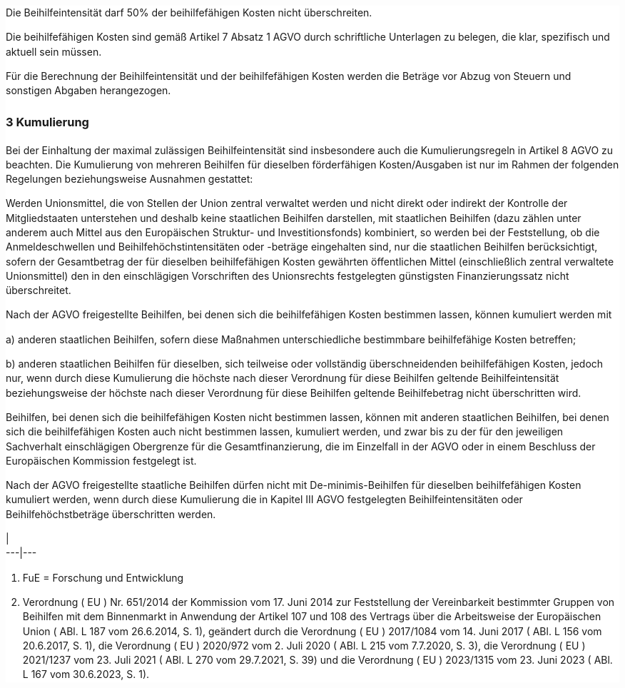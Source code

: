 Die Beihilfeintensität darf 50% der beihilfefähigen Kosten nicht überschreiten. 

Die beihilfefähigen Kosten sind gemäß Artikel 7 Absatz 1  AGVO  durch schriftliche Unterlagen zu belegen, die klar, spezifisch und aktuell sein müssen. 

Für die Berechnung der Beihilfeintensität und der beihilfefähigen Kosten werden die Beträge vor Abzug von Steuern und sonstigen Abgaben herangezogen. 

###  3 Kumulierung 

Bei der Einhaltung der maximal zulässigen Beihilfeintensität sind insbesondere auch die Kumulierungsregeln in Artikel 8  AGVO  zu beachten. Die Kumulierung von mehreren Beihilfen für dieselben förderfähigen Kosten/Ausgaben ist nur im Rahmen der folgenden Regelungen beziehungsweise Ausnahmen gestattet: 

Werden Unionsmittel, die von Stellen der Union zentral verwaltet werden und nicht direkt oder indirekt der Kontrolle der Mitgliedstaaten unterstehen und deshalb keine staatlichen Beihilfen darstellen, mit staatlichen Beihilfen (dazu zählen unter anderem auch Mittel aus den Europäischen Struktur- und Investitionsfonds) kombiniert, so werden bei der Feststellung, ob die Anmeldeschwellen und Beihilfehöchstintensitäten oder -beträge eingehalten sind, nur die staatlichen Beihilfen berücksichtigt, sofern der Gesamtbetrag der für dieselben beihilfefähigen Kosten gewährten öffentlichen Mittel (einschließlich zentral verwaltete Unionsmittel) den in den einschlägigen Vorschriften des Unionsrechts festgelegten günstigsten Finanzierungssatz nicht überschreitet. 

Nach der  AGVO  freigestellte Beihilfen, bei denen sich die beihilfefähigen Kosten bestimmen lassen, können kumuliert werden mit 

a) anderen staatlichen Beihilfen, sofern diese Maßnahmen unterschiedliche bestimmbare beihilfefähige Kosten betreffen; 

b) anderen staatlichen Beihilfen für dieselben, sich teilweise oder vollständig überschneidenden beihilfefähigen Kosten, jedoch nur, wenn durch diese Kumulierung die höchste nach dieser Verordnung für diese Beihilfen geltende Beihilfeintensität beziehungsweise der höchste nach dieser Verordnung für diese Beihilfen geltende Beihilfebetrag nicht überschritten wird. 

Beihilfen, bei denen sich die beihilfefähigen Kosten nicht bestimmen lassen, können mit anderen staatlichen Beihilfen, bei denen sich die beihilfefähigen Kosten auch nicht bestimmen lassen, kumuliert werden, und zwar bis zu der für den jeweiligen Sachverhalt einschlägigen Obergrenze für die Gesamtfinanzierung, die im Einzelfall in der  AGVO  oder in einem Beschluss der Europäischen Kommission festgelegt ist. 

Nach der  AGVO  freigestellte staatliche Beihilfen dürfen nicht mit De-minimis-Beihilfen für dieselben beihilfefähigen Kosten kumuliert werden, wenn durch diese Kumulierung die in Kapitel III  AGVO  festgelegten Beihilfeintensitäten oder Beihilfehöchstbeträge überschritten werden. 

|   
---|---  
  
1)  FuE  = Forschung und Entwicklung 

2) Verordnung (  EU  ) Nr. 651/2014 der Kommission vom 17. Juni 2014 zur Feststellung der Vereinbarkeit bestimmter Gruppen von Beihilfen mit dem Binnenmarkt in Anwendung der Artikel 107 und 108 des Vertrags über die Arbeitsweise der Europäischen Union (  ABl.  L 187 vom 26.6.2014, S. 1), geändert durch die Verordnung (  EU  ) 2017/1084 vom 14. Juni 2017 (  ABl.  L 156 vom 20.6.2017, S. 1), die Verordnung (  EU  ) 2020/972 vom 2. Juli 2020 (  ABl.  L 215 vom 7.7.2020, S. 3), die Verordnung (  EU  ) 2021/1237 vom 23. Juli 2021 (  ABl.  L 270 vom 29.7.2021, S. 39) und die Verordnung (  EU  ) 2023/1315 vom 23. Juni 2023 (  ABl.  L 167 vom 30.6.2023, S. 1). 
